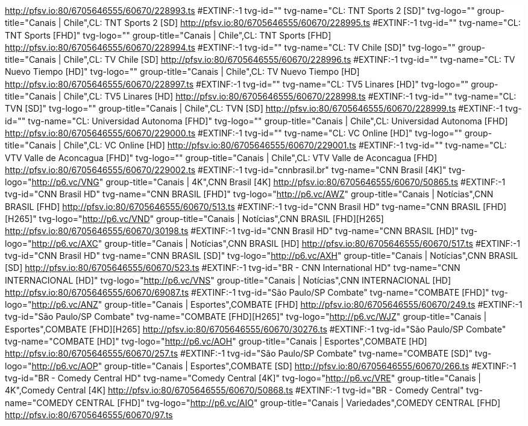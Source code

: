 http://pfsv.io:80/6705646555/60670/228993.ts
#EXTINF:-1 tvg-id="" tvg-name="CL: TNT Sports 2 [SD]" tvg-logo="" group-title="Canais | Chile",CL: TNT Sports 2 [SD]
http://pfsv.io:80/6705646555/60670/228995.ts
#EXTINF:-1 tvg-id="" tvg-name="CL: TNT Sports [FHD]" tvg-logo="" group-title="Canais | Chile",CL: TNT Sports [FHD]
http://pfsv.io:80/6705646555/60670/228994.ts
#EXTINF:-1 tvg-id="" tvg-name="CL: TV Chile [SD]" tvg-logo="" group-title="Canais | Chile",CL: TV Chile [SD]
http://pfsv.io:80/6705646555/60670/228996.ts
#EXTINF:-1 tvg-id="" tvg-name="CL: TV Nuevo Tiempo [HD]" tvg-logo="" group-title="Canais | Chile",CL: TV Nuevo Tiempo [HD]
http://pfsv.io:80/6705646555/60670/228997.ts
#EXTINF:-1 tvg-id="" tvg-name="CL: TV5 Linares [HD]" tvg-logo="" group-title="Canais | Chile",CL: TV5 Linares [HD]
http://pfsv.io:80/6705646555/60670/228998.ts
#EXTINF:-1 tvg-id="" tvg-name="CL: TVN [SD]" tvg-logo="" group-title="Canais | Chile",CL: TVN [SD]
http://pfsv.io:80/6705646555/60670/228999.ts
#EXTINF:-1 tvg-id="" tvg-name="CL: Universidad Autonoma [FHD]" tvg-logo="" group-title="Canais | Chile",CL: Universidad Autonoma [FHD]
http://pfsv.io:80/6705646555/60670/229000.ts
#EXTINF:-1 tvg-id="" tvg-name="CL: VC Online [HD]" tvg-logo="" group-title="Canais | Chile",CL: VC Online [HD]
http://pfsv.io:80/6705646555/60670/229001.ts
#EXTINF:-1 tvg-id="" tvg-name="CL: VTV Valle de Aconcagua [FHD]" tvg-logo="" group-title="Canais | Chile",CL: VTV Valle de Aconcagua [FHD]
http://pfsv.io:80/6705646555/60670/229002.ts
#EXTINF:-1 tvg-id="cnnbrasil.br" tvg-name="CNN Brasil [4K]" tvg-logo="http://p6.vc/VNG" group-title="Canais | 4K",CNN Brasil [4K]
http://pfsv.io:80/6705646555/60670/50865.ts
#EXTINF:-1 tvg-id="CNN Brasil HD" tvg-name="CNN BRASIL [FHD]" tvg-logo="http://p6.vc/AWZ" group-title="Canais | Notícias",CNN BRASIL [FHD]
http://pfsv.io:80/6705646555/60670/513.ts
#EXTINF:-1 tvg-id="CNN Brasil HD" tvg-name="CNN BRASIL [FHD][H265]" tvg-logo="http://p6.vc/VND" group-title="Canais | Notícias",CNN BRASIL [FHD][H265]
http://pfsv.io:80/6705646555/60670/30198.ts
#EXTINF:-1 tvg-id="CNN Brasil HD" tvg-name="CNN BRASIL [HD]" tvg-logo="http://p6.vc/AXC" group-title="Canais | Notícias",CNN BRASIL [HD]
http://pfsv.io:80/6705646555/60670/517.ts
#EXTINF:-1 tvg-id="CNN Brasil HD" tvg-name="CNN BRASIL [SD]" tvg-logo="http://p6.vc/AXH" group-title="Canais | Notícias",CNN BRASIL [SD]
http://pfsv.io:80/6705646555/60670/523.ts
#EXTINF:-1 tvg-id="BR - CNN International HD" tvg-name="CNN INTERNACIONAL [HD]" tvg-logo="http://p6.vc/VNS" group-title="Canais | Notícias",CNN INTERNACIONAL [HD]
http://pfsv.io:80/6705646555/60670/69087.ts
#EXTINF:-1 tvg-id="São Paulo/SP  Combate" tvg-name="COMBATE [FHD]" tvg-logo="http://p6.vc/ANZ" group-title="Canais | Esportes",COMBATE [FHD]
http://pfsv.io:80/6705646555/60670/249.ts
#EXTINF:-1 tvg-id="São Paulo/SP  Combate" tvg-name="COMBATE [FHD][H265]" tvg-logo="http://p6.vc/WJZ" group-title="Canais | Esportes",COMBATE [FHD][H265]
http://pfsv.io:80/6705646555/60670/30276.ts
#EXTINF:-1 tvg-id="São Paulo/SP  Combate" tvg-name="COMBATE [HD]" tvg-logo="http://p6.vc/AOH" group-title="Canais | Esportes",COMBATE [HD]
http://pfsv.io:80/6705646555/60670/257.ts
#EXTINF:-1 tvg-id="São Paulo/SP  Combate" tvg-name="COMBATE [SD]" tvg-logo="http://p6.vc/AOP" group-title="Canais | Esportes",COMBATE [SD]
http://pfsv.io:80/6705646555/60670/266.ts
#EXTINF:-1 tvg-id="BR - Comedy Central HD" tvg-name="Comedy Central [4K]" tvg-logo="http://p6.vc/VRE" group-title="Canais | 4K",Comedy Central [4K]
http://pfsv.io:80/6705646555/60670/50868.ts
#EXTINF:-1 tvg-id="BR - Comedy Central" tvg-name="COMEDY CENTRAL [FHD]" tvg-logo="http://p6.vc/AIO" group-title="Canais | Variedades",COMEDY CENTRAL [FHD]
http://pfsv.io:80/6705646555/60670/97.ts